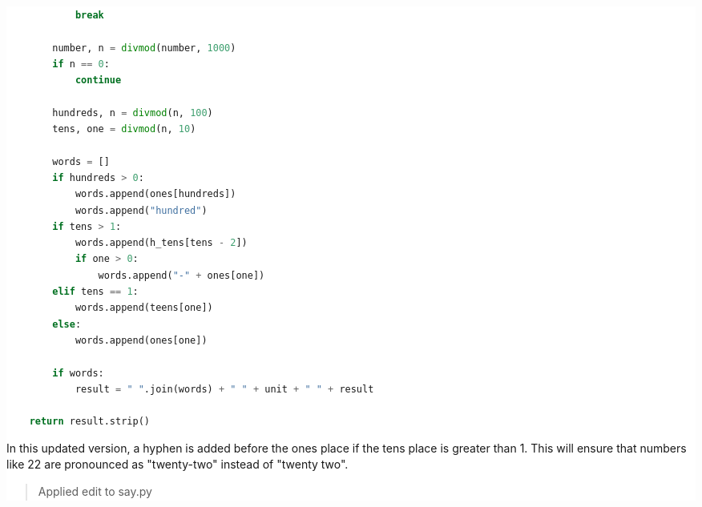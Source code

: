 ```python
            break

        number, n = divmod(number, 1000)
        if n == 0:
            continue

        hundreds, n = divmod(n, 100)
        tens, one = divmod(n, 10)

        words = []
        if hundreds > 0:
            words.append(ones[hundreds])
            words.append("hundred")
        if tens > 1:
            words.append(h_tens[tens - 2])
            if one > 0:
                words.append("-" + ones[one])
        elif tens == 1:
            words.append(teens[one])
        else:
            words.append(ones[one])

        if words:
            result = " ".join(words) + " " + unit + " " + result

    return result.strip()
```
In this updated version, a hyphen is added before the ones place if the tens place is greater than 1. This will ensure that numbers like 22 are pronounced as "twenty-two" instead of "twenty two".

> Applied edit to say.py  
